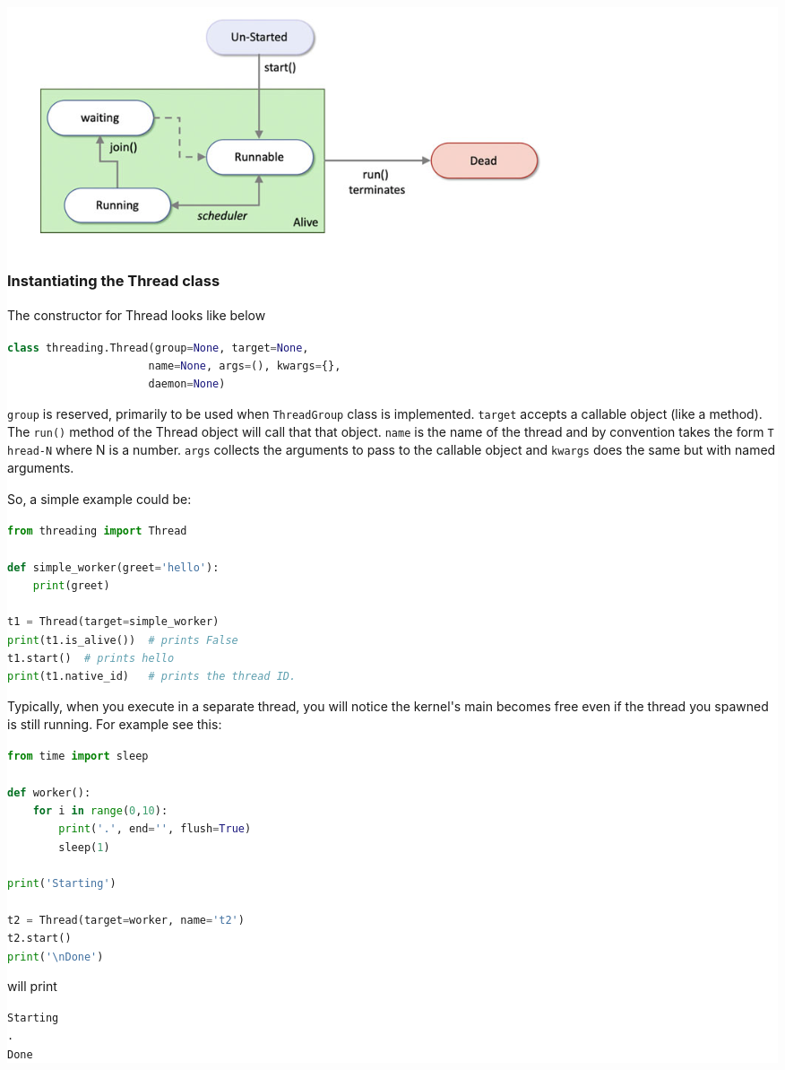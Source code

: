 <img src="/images/concurrency-thread-states.png">

### Instantiating the Thread class

The constructor for Thread looks like below

```python
class threading.Thread(group=None, target=None, 
                      name=None, args=(), kwargs={},
                      daemon=None)
```

`group` is reserved, primarily to be used when `ThreadGroup` class is implemented. `target` accepts a callable object (like a method). The `run()` method of the Thread object will call that that object. `name` is the name of the thread and by convention takes the form `Thread-N` where N is a number. `args` collects the arguments to pass to the callable object and `kwargs` does the same but with named arguments.

So, a simple example could be:

```python
from threading import Thread

def simple_worker(greet='hello'):
    print(greet)

t1 = Thread(target=simple_worker)
print(t1.is_alive())  # prints False
t1.start()  # prints hello
print(t1.native_id)   # prints the thread ID.
```

Typically, when you execute in a separate thread, you will notice the kernel's main becomes free even if the thread you spawned is still running. For example see this:

```python
from time import sleep

def worker():
    for i in range(0,10):
        print('.', end='', flush=True)
        sleep(1)

print('Starting')

t2 = Thread(target=worker, name='t2')
t2.start()
print('\nDone')
```
will print
```cmd
Starting
.
Done
```